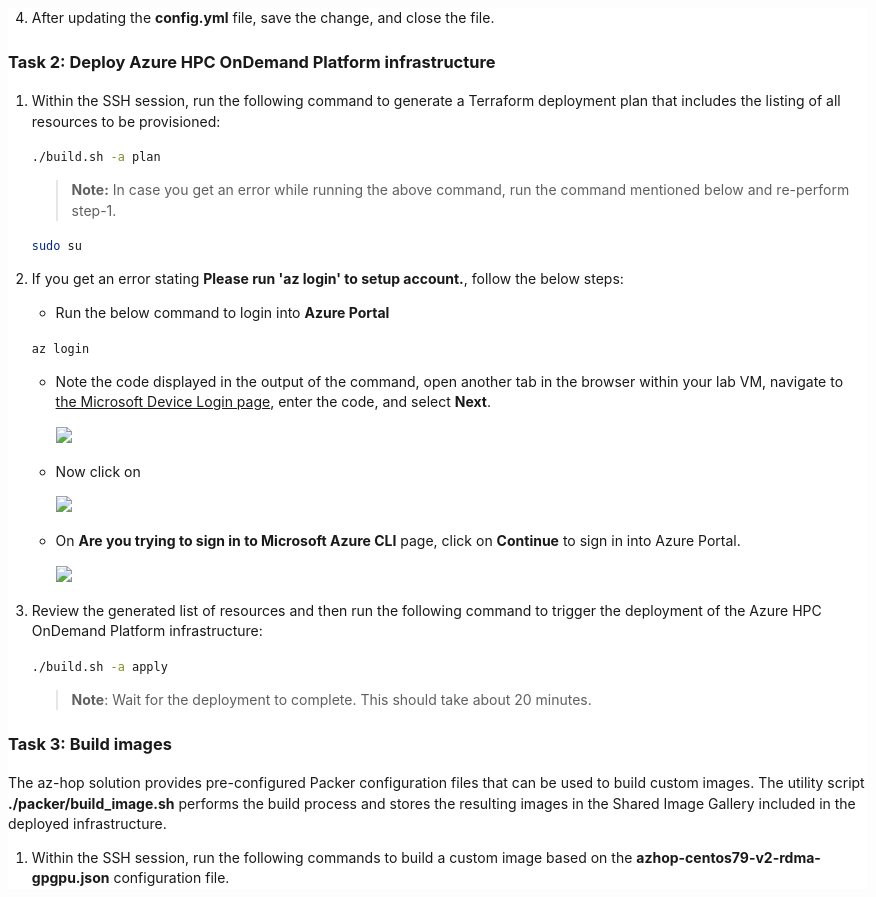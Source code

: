 4. After updating the **config.yml** file, save the change, and close the file.

### Task 2: Deploy Azure HPC OnDemand Platform infrastructure

1. Within the SSH session, run the following command to generate a Terraform deployment plan that includes the listing of all resources to be provisioned:

   ```bash
   ./build.sh -a plan
   ```
  
    >**Note:** In case you get an error while running the above command, run the command mentioned below and re-perform step-1.

     ```bash
     sudo su
     ```
1. If you get an error stating **Please run 'az login' to setup account.**, follow the below steps:

     - Run the below command to login into **Azure Portal**

     ```bash
     az login
     ```
     - Note the code displayed in the output of the command, open another tab in the browser within your lab VM, navigate to [the Microsoft Device Login page](https://microsoft.com/devicelogin), enter the code, and select **Next**.

        ![](../main/media/code.png)
     - Now click on **<inject key="AzureAdUserEmail" enableCopy="false"></inject>**

        ![](../main/media/pickaccount.png)
       
     - On **Are you trying to sign in to Microsoft Azure CLI** page, click on **Continue** to sign in into Azure Portal.

        ![](../main/media/continue.png)

3. Review the generated list of resources and then run the following command to trigger the deployment of the Azure HPC OnDemand Platform infrastructure:

   ```bash
   ./build.sh -a apply
   ```

     > **Note**: Wait for the deployment to complete. This should take about 20 minutes. 

### Task 3: Build images

The az-hop solution provides pre-configured Packer configuration files that can be used to build custom images. The utility script **./packer/build_image.sh** performs the build process and stores the resulting images in the Shared Image Gallery included in the deployed infrastructure.

1. Within the SSH session, run the following commands to build a custom image based on the **azhop-centos79-v2-rdma-gpgpu.json** configuration file.

